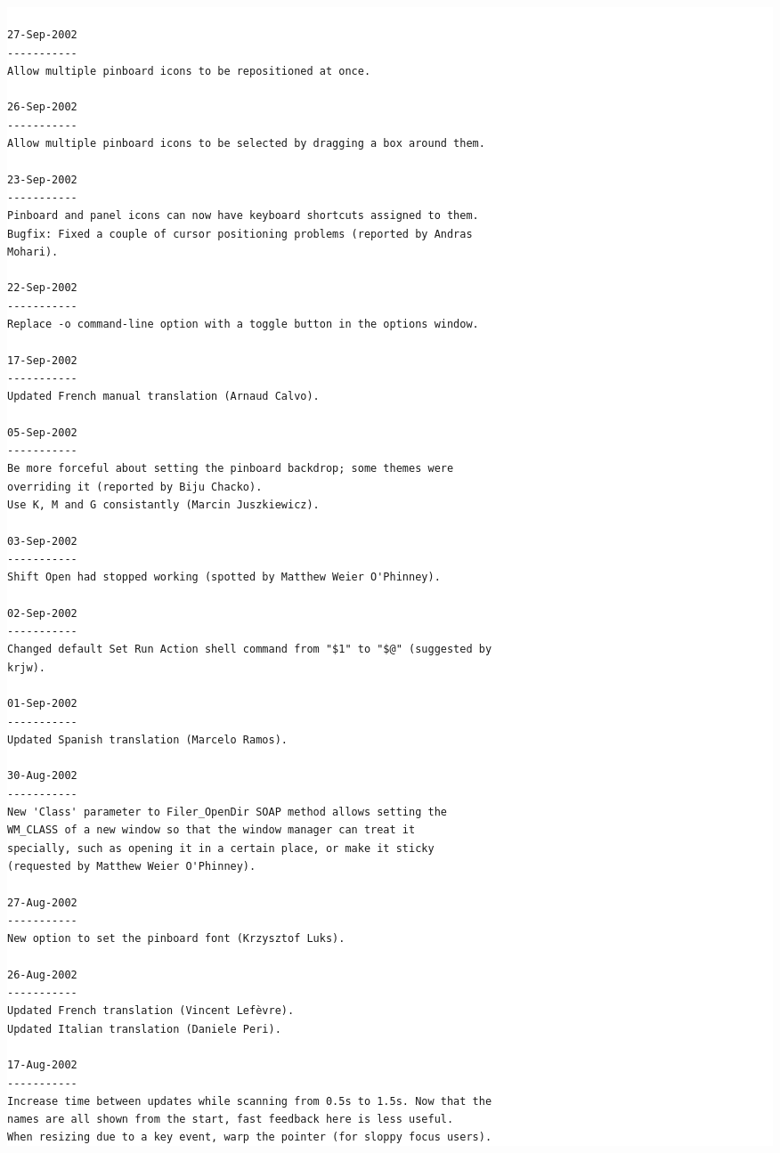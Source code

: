 ~~~~~~~~~~

27-Sep-2002
-----------
Allow multiple pinboard icons to be repositioned at once.

26-Sep-2002
-----------
Allow multiple pinboard icons to be selected by dragging a box around them.

23-Sep-2002
-----------
Pinboard and panel icons can now have keyboard shortcuts assigned to them.
Bugfix: Fixed a couple of cursor positioning problems (reported by Andras
Mohari).

22-Sep-2002
-----------
Replace -o command-line option with a toggle button in the options window.

17-Sep-2002
-----------
Updated French manual translation (Arnaud Calvo).

05-Sep-2002
-----------
Be more forceful about setting the pinboard backdrop; some themes were
overriding it (reported by Biju Chacko).
Use K, M and G consistantly (Marcin Juszkiewicz).

03-Sep-2002
-----------
Shift Open had stopped working (spotted by Matthew Weier O'Phinney).

02-Sep-2002
-----------
Changed default Set Run Action shell command from "$1" to "$@" (suggested by
krjw).

01-Sep-2002
-----------
Updated Spanish translation (Marcelo Ramos).

30-Aug-2002
-----------
New 'Class' parameter to Filer_OpenDir SOAP method allows setting the
WM_CLASS of a new window so that the window manager can treat it
specially, such as opening it in a certain place, or make it sticky
(requested by Matthew Weier O'Phinney).

27-Aug-2002
-----------
New option to set the pinboard font (Krzysztof Luks).

26-Aug-2002
-----------
Updated French translation (Vincent Lefèvre).
Updated Italian translation (Daniele Peri).

17-Aug-2002
-----------
Increase time between updates while scanning from 0.5s to 1.5s. Now that the
names are all shown from the start, fast feedback here is less useful.
When resizing due to a key event, warp the pointer (for sloppy focus users).
~~~~~~~~~~